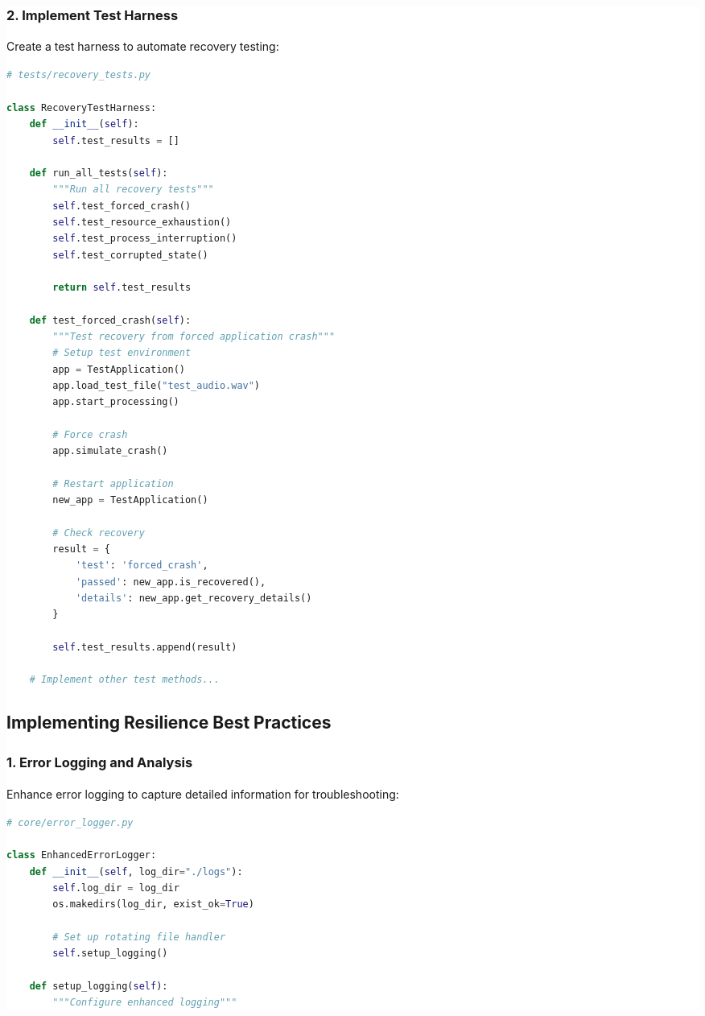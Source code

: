 ### 2. Implement Test Harness

Create a test harness to automate recovery testing:

```python
# tests/recovery_tests.py

class RecoveryTestHarness:
    def __init__(self):
        self.test_results = []
        
    def run_all_tests(self):
        """Run all recovery tests"""
        self.test_forced_crash()
        self.test_resource_exhaustion()
        self.test_process_interruption()
        self.test_corrupted_state()
        
        return self.test_results
        
    def test_forced_crash(self):
        """Test recovery from forced application crash"""
        # Setup test environment
        app = TestApplication()
        app.load_test_file("test_audio.wav")
        app.start_processing()
        
        # Force crash
        app.simulate_crash()
        
        # Restart application
        new_app = TestApplication()
        
        # Check recovery
        result = {
            'test': 'forced_crash',
            'passed': new_app.is_recovered(),
            'details': new_app.get_recovery_details()
        }
        
        self.test_results.append(result)
        
    # Implement other test methods...
```

## Implementing Resilience Best Practices

### 1. Error Logging and Analysis

Enhance error logging to capture detailed information for troubleshooting:

```python
# core/error_logger.py

class EnhancedErrorLogger:
    def __init__(self, log_dir="./logs"):
        self.log_dir = log_dir
        os.makedirs(log_dir, exist_ok=True)
        
        # Set up rotating file handler
        self.setup_logging()
        
    def setup_logging(self):
        """Configure enhanced logging"""
```